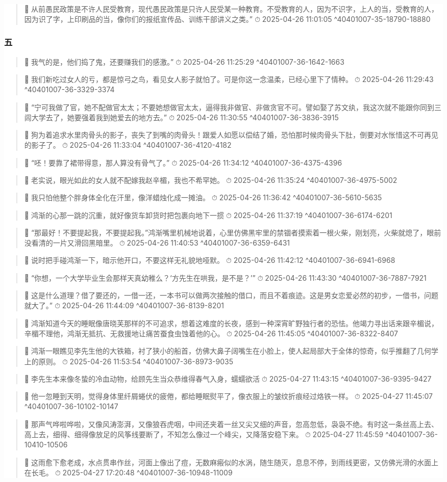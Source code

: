 > 📌 从前愚民政策是不许人民受教育，现代愚民政策是只许人民受某一种教育。不受教育的人，因为不识字，上人的当，受教育的人，因为识了字，上印刷品的当，像你们的报纸宣传品、训练干部讲义之类。” 
> ⏱ 2025-04-26 11:01:05 ^40401007-35-18790-18880

### 五

> 📌 我气的是，他们捣了鬼，还要赚我们的感激。” 
> ⏱ 2025-04-26 11:25:29 ^40401007-36-1642-1663

> 📌 我们新吃过女人的亏，都是惊弓之鸟，看见女人影子就怕了。可是你这一念温柔，已经心里下了情种。 
> ⏱ 2025-04-26 11:29:43 ^40401007-36-3329-3374

> 📌 “宁可我做了官，她不配做官太太；不要她想做官太太，逼得我非做官、非做贪官不可。譬如娶了苏文纨，我这次就不能跟你同到三闾大学去了，她要强着我到她爱去的地方去。” 
> ⏱ 2025-04-26 11:30:55 ^40401007-36-3836-3915

> 📌 狗为着追求水里肉骨头的影子，丧失了到嘴的肉骨头！跟爱人如愿以偿结了婚，恐怕那时候肉骨头下肚，倒要对水怅惜这不可再见的影子了。 
> ⏱ 2025-04-26 11:33:04 ^40401007-36-4120-4182

> 📌 “呸！要靠了裙带得意，那人算没有骨气了。” 
> ⏱ 2025-04-26 11:34:12 ^40401007-36-4375-4396

> 📌 老实说，眼光如此的女人就不配嫁我赵辛楣，我也不希罕她。 
> ⏱ 2025-04-26 11:35:24 ^40401007-36-4975-5002

> 📌 我只怕他整个胖身体全化在汗里，像洋蜡烛化成一摊油。 
> ⏱ 2025-04-26 11:36:42 ^40401007-36-5610-5635

> 📌 鸿渐的心那一跳的沉重，就好像货车卸货时把包裹向地下一掼 
> ⏱ 2025-04-26 11:37:19 ^40401007-36-6174-6201

> 📌 “那最好！不要提起我，不要提起我。”鸿渐嘴里机械地说着，心里仿佛黑牢里的禁锢者摸索着一根火柴，刚划亮，火柴就熄了，眼前没看清的一片又滑回黑暗里。 
> ⏱ 2025-04-26 11:40:53 ^40401007-36-6359-6431

> 📌 说时把手碰鸿渐一下，暗示他开口，不要这样无礼貌地哑默。 
> ⏱ 2025-04-26 11:42:12 ^40401007-36-6941-6968

> 📌 “你想，一个大学毕业生会那样天真幼稚么？‘方先生在哄我，是不是？’” 
> ⏱ 2025-04-26 11:43:30 ^40401007-36-7887-7921

> 📌 这是什么道理？借了要还的，一借一还，一本书可以做两次接触的借口，而且不着痕迹。这是男女恋爱必然的初步，一借书，问题就大了。” 
> ⏱ 2025-04-26 11:44:09 ^40401007-36-8139-8201

> 📌 鸿渐知道今天的睡眠像唐晓芙那样的不可追求，想着这难度的长夜，感到一种深宵旷野独行者的恐怯。他竭力寻出话来跟辛楣说，辛楣不理他，鸿渐无抵抗、无救援地让痛苦蚕食虫蚀着他的心。 
> ⏱ 2025-04-26 11:45:05 ^40401007-36-8322-8407

> 📌 鸿渐一眼瞧见李先生他的大铁箱，衬了狭小的船首，仿佛大鼻子阔嘴生在小脸上，使人起局部大于全体的惊奇，似乎推翻了几何学上的原则。 
> ⏱ 2025-04-26 11:53:54 ^40401007-36-8973-9035

> 📌 李先生本来像冬蛰的冷血动物，给顾先生当众恭维得春气入身，蠕蠕欲活 
> ⏱ 2025-04-27 11:43:15 ^40401007-36-9395-9427

> 📌 他一忽睡到天明，觉得身体里纤屑蜷伏的疲倦，都给睡眠熨平了，像衣服上的皱纹折痕经过烙铁一样。 
> ⏱ 2025-04-27 11:45:07 ^40401007-36-10102-10147

> 📌 那声气哗啦哗啦，又像风涛澎湃，又像狼吞虎咽，中间还夹着一丝又尖又细的声音，忽高忽低，袅袅不绝。有时这一条丝高上去、高上去，细得、细得像放足的风筝线要断了，不知怎么像过一个峰尖，又降落安稳下来。 
> ⏱ 2025-04-27 11:45:59 ^40401007-36-10410-10506

> 📌 这雨愈下愈老成，水点贯串作丝，河面上像出了痘，无数麻瘢似的水涡，随生随灭，息息不停，到雨线更密，又仿佛光滑的水面上在长毛。 
> ⏱ 2025-04-27 17:20:48 ^40401007-36-10948-11009
